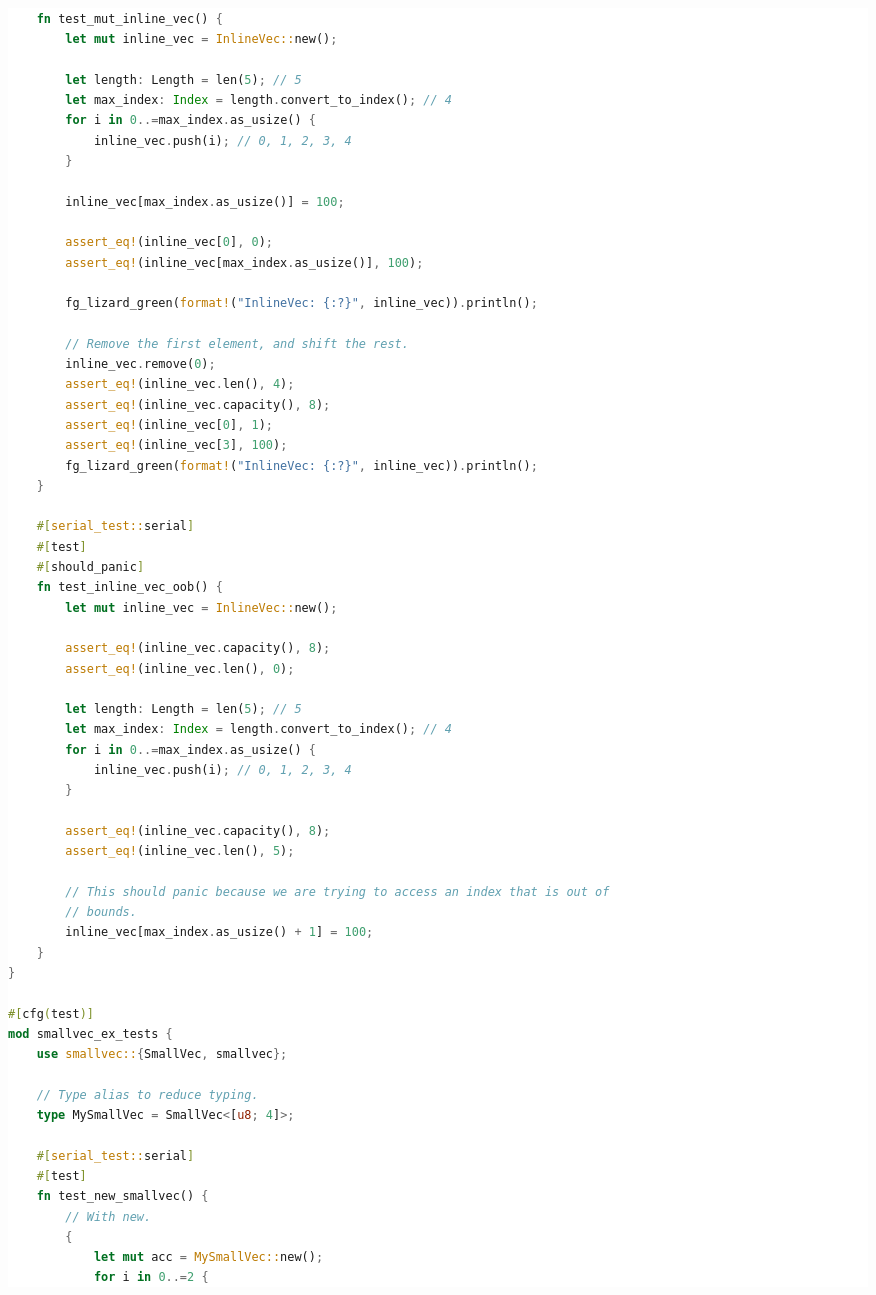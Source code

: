 ```rs
    fn test_mut_inline_vec() {
        let mut inline_vec = InlineVec::new();

        let length: Length = len(5); // 5
        let max_index: Index = length.convert_to_index(); // 4
        for i in 0..=max_index.as_usize() {
            inline_vec.push(i); // 0, 1, 2, 3, 4
        }

        inline_vec[max_index.as_usize()] = 100;

        assert_eq!(inline_vec[0], 0);
        assert_eq!(inline_vec[max_index.as_usize()], 100);

        fg_lizard_green(format!("InlineVec: {:?}", inline_vec)).println();

        // Remove the first element, and shift the rest.
        inline_vec.remove(0);
        assert_eq!(inline_vec.len(), 4);
        assert_eq!(inline_vec.capacity(), 8);
        assert_eq!(inline_vec[0], 1);
        assert_eq!(inline_vec[3], 100);
        fg_lizard_green(format!("InlineVec: {:?}", inline_vec)).println();
    }

    #[serial_test::serial]
    #[test]
    #[should_panic]
    fn test_inline_vec_oob() {
        let mut inline_vec = InlineVec::new();

        assert_eq!(inline_vec.capacity(), 8);
        assert_eq!(inline_vec.len(), 0);

        let length: Length = len(5); // 5
        let max_index: Index = length.convert_to_index(); // 4
        for i in 0..=max_index.as_usize() {
            inline_vec.push(i); // 0, 1, 2, 3, 4
        }

        assert_eq!(inline_vec.capacity(), 8);
        assert_eq!(inline_vec.len(), 5);

        // This should panic because we are trying to access an index that is out of
        // bounds.
        inline_vec[max_index.as_usize() + 1] = 100;
    }
}

#[cfg(test)]
mod smallvec_ex_tests {
    use smallvec::{SmallVec, smallvec};

    // Type alias to reduce typing.
    type MySmallVec = SmallVec<[u8; 4]>;

    #[serial_test::serial]
    #[test]
    fn test_new_smallvec() {
        // With new.
        {
            let mut acc = MySmallVec::new();
            for i in 0..=2 {
```